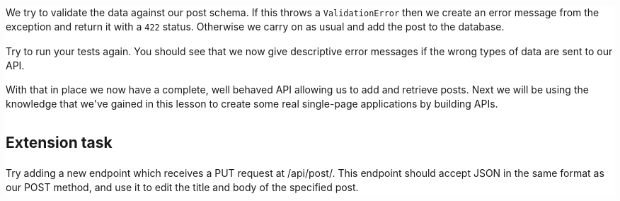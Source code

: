 We try to validate the data against our post schema.  If this throws a `ValidationError` then we create an error message from the exception and return it with a `422` status.  Otherwise we carry on as usual and add the post to the database.

Try to run your tests again.  You should see that we now give descriptive error messages if the wrong types of data are sent to our API.

With that in place we now have a complete, well behaved API allowing us to add and retrieve posts.  Next we will be using the knowledge that we've gained in this lesson to create some real single-page applications by building APIs.

## Extension task

Try adding a new endpoint which receives a PUT request at /api/post/<id>.  This endpoint should accept JSON in the same format as our POST method, and use it to edit the title and body of the specified post.
